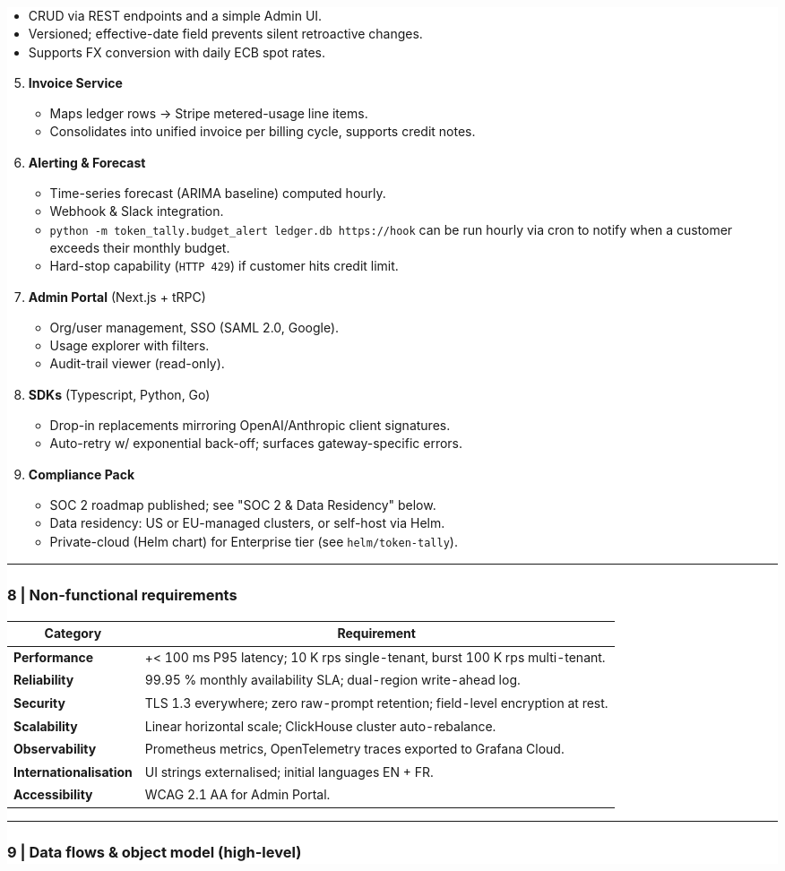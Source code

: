    * CRUD via REST endpoints and a simple Admin UI.
   * Versioned; effective-date field prevents silent retroactive changes.
   * Supports FX conversion with daily ECB spot rates.

5. **Invoice Service**

   * Maps ledger rows → Stripe metered-usage line items.
   * Consolidates into unified invoice per billing cycle, supports credit notes.

6. **Alerting & Forecast**

   * Time-series forecast (ARIMA baseline) computed hourly.
   * Webhook & Slack integration.
   * `python -m token_tally.budget_alert ledger.db https://hook` can be run
     hourly via cron to notify when a customer exceeds their monthly budget.
   * Hard-stop capability (`HTTP 429`) if customer hits credit limit.

7. **Admin Portal** (Next.js + tRPC)

   * Org/user management, SSO (SAML 2.0, Google).
   * Usage explorer with filters.
   * Audit-trail viewer (read-only).

8. **SDKs** (Typescript, Python, Go)

   * Drop-in replacements mirroring OpenAI/Anthropic client signatures.
   * Auto-retry w/ exponential back-off; surfaces gateway-specific errors.

9. **Compliance Pack**

   * SOC 2 roadmap published; see "SOC 2 & Data Residency" below.
   * Data residency: US or EU-managed clusters, or self-host via Helm.
   * Private-cloud (Helm chart) for Enterprise tier (see `helm/token-tally`).

---

### 8  |  Non-functional requirements

| Category                 | Requirement                                                                    |
| ------------------------ | ------------------------------------------------------------------------------ |
| **Performance**          | +< 100 ms P95 latency; 10 K rps single-tenant, burst 100 K rps multi-tenant.   |
| **Reliability**          | 99.95 % monthly availability SLA; dual-region write-ahead log.                 |
| **Security**             | TLS 1.3 everywhere; zero raw-prompt retention; field-level encryption at rest. |
| **Scalability**          | Linear horizontal scale; ClickHouse cluster auto-rebalance.                    |
| **Observability**        | Prometheus metrics, OpenTelemetry traces exported to Grafana Cloud.            |
| **Internationalisation** | UI strings externalised; initial languages EN + FR.                            |
| **Accessibility**        | WCAG 2.1 AA for Admin Portal.                                                  |

---

### 9  |  Data flows & object model (high-level)
